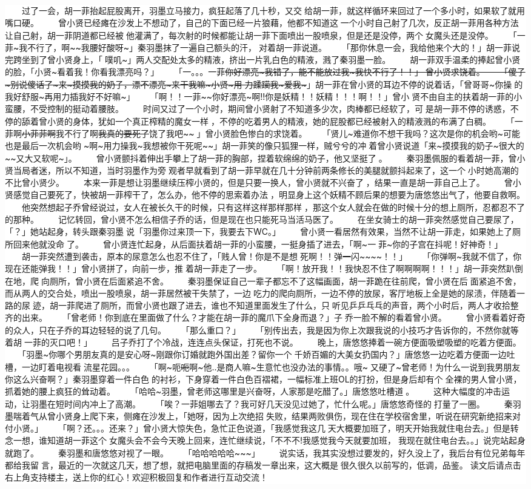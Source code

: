  　　过了一会，胡一菲抬起屁股离开，羽墨立马接力，疯狂起落了几十秒，又交 给胡一菲，就这样循环来回过了一个多小时，如果软了就用嘴口硬。
 　　曾小贤已经瘫在沙发上不想动了，自己的下面已经一片狼藉，他都不知道这 一个小时自己射了几次，反正胡一菲用各种方法让自己射，胡一菲阴道都已经被 他灌满了，每次射的时候都能让胡一菲下面喷出一股喷泉，但是还是没停，两个 女魔头还是没停。
 　　「一菲~我不行了，啊~~我腰好酸呀~」秦羽墨抹了一遍自己额头的汗， 对着胡一菲说道。
 　　「那你休息一会，我给他来个大的！」胡一菲说完跨坐到了曾小贤身上，「 噗叽~」两人交配处太多的精液，挤出一片乳白色的精液，溅了秦羽墨一脸。
 　　胡一菲双手温柔的捧起曾小贤的脸，「小贤~看着我！你看我漂亮吗？」
 　　「一。。。一菲~~你好漂亮~我错了，能不能放过我~我快不行了！！」 曾小贤求饶着。
 　　「傻子~别说傻话了~来~摸摸我的奶子，漂不漂亮~来干我嘛~小贤~用 力蹂躏我~爱我~~~」胡一菲在曾小贤的耳边不停的说着话，「曾哥哥~你操 的我好舒服~再用力插我好不好嘛~」
 　　「啊！！一菲~~你好漂亮~啊!!你是妖精！！妖精！！！啊！！」曾小 贤不由自主的扶着胡一菲的小蛮腰，不受控制的挺动着腰肢。
 　　时间又过了一个小时，期间曾小贤射了不知道多少次，肉棒都已经软了，可 是胡一菲不停的诱惑，不停的舔着曾小贤的身体，犹如一个真正榨精的魔女一样 ，不停的吃着男人的精液，她的屁股都已经被射入的精液溅的布满了白稠。
 　　「一菲啊~~小菲菲啊~~我不行了啊~~我真的要死了~~饶了我吧~~ 」曾小贤脸色惨白的求饶着。
 　　「贤儿~难道你不想干我吗？这次是你的机会哟~可能也是最后一次机会哟 ~啊~用力操我~我想被你干死呢~~」胡一菲笑的像只狐狸一样，贼兮兮的冲 着曾小贤说道「来~摸摸我的奶子~很大的~~又大又软呢~」。
 　　曾小贤颤抖着伸出手攀上了胡一菲的胸部，捏着软绵绵的奶子，他又坚挺了 。
 　　秦羽墨佩服的看着胡一菲，曾小贤当局者迷，所以不知道，当时羽墨作为旁 观者早就看到了胡一菲早就在几十分钟前两条修长的美腿就颤抖起来了，这一个 小时她高潮的不比曾小贤少。
 　　本来一菲是想让羽墨继续压榨小贤的，但是只要一换人，曾小贤就不兴奋了 ，结果一直是胡一菲自己上了。
 　　曾小贤感觉自己要死了，快被胡一菲榨干了，怎么办，他不停的思索着办法 ，明显身上这个妖精不顾后果的想要为唐悠悠出气了，他要自救啊。
 　　他突然想起子乔曾经说过，女人在被长久干的时候，只有这样这样那样那样 ，那这个女人就会在做的时候十分的想上厕所，忍都忍不了的那种。
 　　记忆转回，曾小贤不怎么相信子乔的话，但是现在也只能死马当活马医了。
 　　在坐女骑士的胡一菲突然感觉自己要尿了，「？」她站起身，转头跟秦羽墨 说「羽墨你过来顶一下，我要去下WC。」
 　　曾小贤一看居然有效果，当然不让胡一菲走，如果她上了厕所回来他就没命 了。
 　　曾小贤连忙起身，从后面扶着胡一菲的小蛮腰，一挺身插了进去，「啊~一 菲~你的子宫在抖呢！好神奇！」
 　　胡一菲突然遭到袭击，原本的尿意怎么也忍不住了，「贱人曾！你是不是想 死啊！！弹~~一~~闪~~~~！！」
 　　「你弹啊~我就不信了，你现在还能弹我！！」曾小贤拼了，向前一步，推 着胡一菲走了一步。
 　　「啊！放开我！！我快忍不住了啊啊啊啊！！！」胡一菲突然趴倒在地，爬 向厕所，曾小贤在后面紧追不舍。
 　　秦羽墨保证自己一辈子都忘不了这幅画面，胡一菲跪在往前爬，曾小贤在后 面紧追不舍，而从两人的交合处，喷出一股喷泉，胡一菲居然被干失禁了，一边 吃力的爬向厕所，一边不停的放尿，客厅地板上全是她的尿渍，伴随着一路的尿 迹，胡一菲爬进了厕所，而曾小贤也跟了进去，谁也不知道里面发生了什么，只 听见乒乒乓乓的声音，两个小时后，两人才收拾整齐的出来。
 　　「曾老师！你到底在里面做了什么？才能在胡一菲的魔爪下全身而退？」子 乔一脸不解的看着曾小贤。
 　　曾小贤看着好奇的众人，只在子乔的耳边轻轻的说了几句。
 　　「那么重口？」
 　　「别传出去，我是因为你上次跟我说的小技巧才告诉你的，不然你就等着胡 一菲的灭口吧！」
 　　吕子乔打了个冷战，连连点头保证，打死也不说。
 　　晚上，唐悠悠捧着一碗方便面吸塑吸塑的吃着方便面。
 　　「羽墨~你哪个男朋友真的是安心呀~刚跟你订婚就跑外国出差？留你一个 千娇百媚的大美女扔国内？」唐悠悠一边吃着方便面一边吐槽，一边盯着电视看 流星花园。。。
 　　「啊~呃~~呃~~啊~他..是商人嘛~生意忙也没办法的事情。。哦~ 又硬了~曾老师！为什么一说到我男朋友你这么兴奋啊？」秦羽墨穿着一件白色 的衬衫，下身穿着一件白色百褶裙，一幅标准上班OL的打扮，但是身后却有个 全裸的男人曾小贤，抓着她的腰上疯狂的耸动着。
 　　「哈哈~羽墨，曾老师这哪里是兴奋呀，人家那是吃醋了。」唐悠悠吐槽道 。
 　　这种大幅度的冲击运动，让羽墨在短时间内冲上了高潮。
 　　「唉？一菲姐哪去了？我可好几天没见过她了，忙什么呢。」唐悠悠奇怪的 打量了一圈。
 　　秦羽墨喘着气从曾小贤身上爬下来，侧瘫在沙发上，「她呀，因为上次绝招 失败，结果两败俱伤，现在住在学校宿舍里，听说在研究新绝招来对付小贤。」
 　　「啊？还。。。还来？」曾小贤大惊失色，急忙正色说道，「我感觉我这几 天大概要加班了，明天开始我就住电台去。」但是转念一想，谁知道胡一菲这个 女魔头会不会今天晚上回来，连忙继续说，「不不不!我感觉我今天就要加班， 我现在就住电台去。。」说完站起身就跑了。
 　　秦羽墨和唐悠悠对视了一眼。
 　　「哈哈哈哈哈~~~」
 　　说实话，我其实没想过要发的，好久没上了，我后台有位兄弟每年都给我留 言，最近的一次就这几天，想了想，就把电脑里面的存稿发一章出来，这大概是 很久很久以前写的，低调，品鉴。 读文后请点击右上角支持楼主，送上你的红心！欢迎积极回复和作者进行互动交流！



